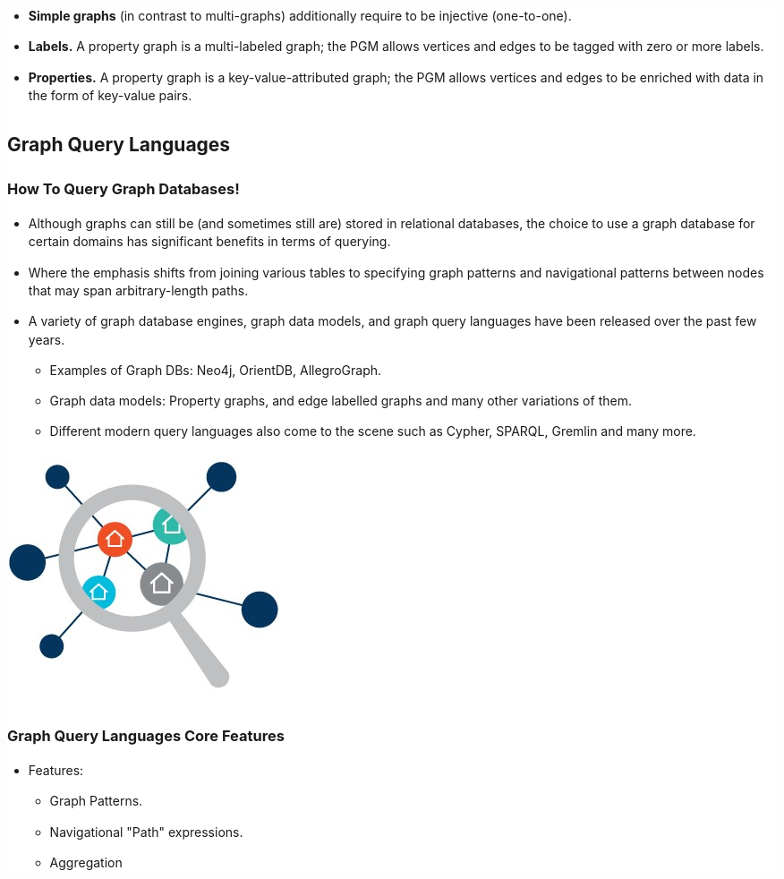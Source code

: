 - **Simple graphs** (in contrast to multi-graphs) additionally require to be injective (one-to-one).

- **Labels.** A property graph is a multi-labeled graph; the PGM allows vertices and edges to be tagged with zero or more labels.

- **Properties.** A property graph is a key-value-attributed graph; the PGM allows vertices and edges to be enriched with data in the form of key-value pairs.

## Graph Query Languages

### How To Query Graph Databases!

- Although graphs can still be (and sometimes still are) stored in relational databases, the choice to use a graph database for certain domains has significant benefits in terms of querying.

- Where the emphasis shifts from joining various tables to specifying graph patterns and navigational patterns between nodes that may span arbitrary-length paths.

- A variety of graph database engines, graph data models, and graph query languages have been released over the past few years.

    - Examples of Graph DBs: Neo4j, OrientDB, AllegroGraph.

    - Graph data models: Property graphs, and edge labelled graphs and many other variations of them.

    - Different modern query languages also come to the scene such as Cypher, SPARQL, Gremlin and many more.

![right fit](./attachments/Creating-Custom-Graph-Views-Over-your-RDF-Data_without-taaext.jpg)


### Graph Query Languages Core Features

- Features:

    - Graph Patterns.

    - Navigational "Path" expressions.

    - Aggregation
